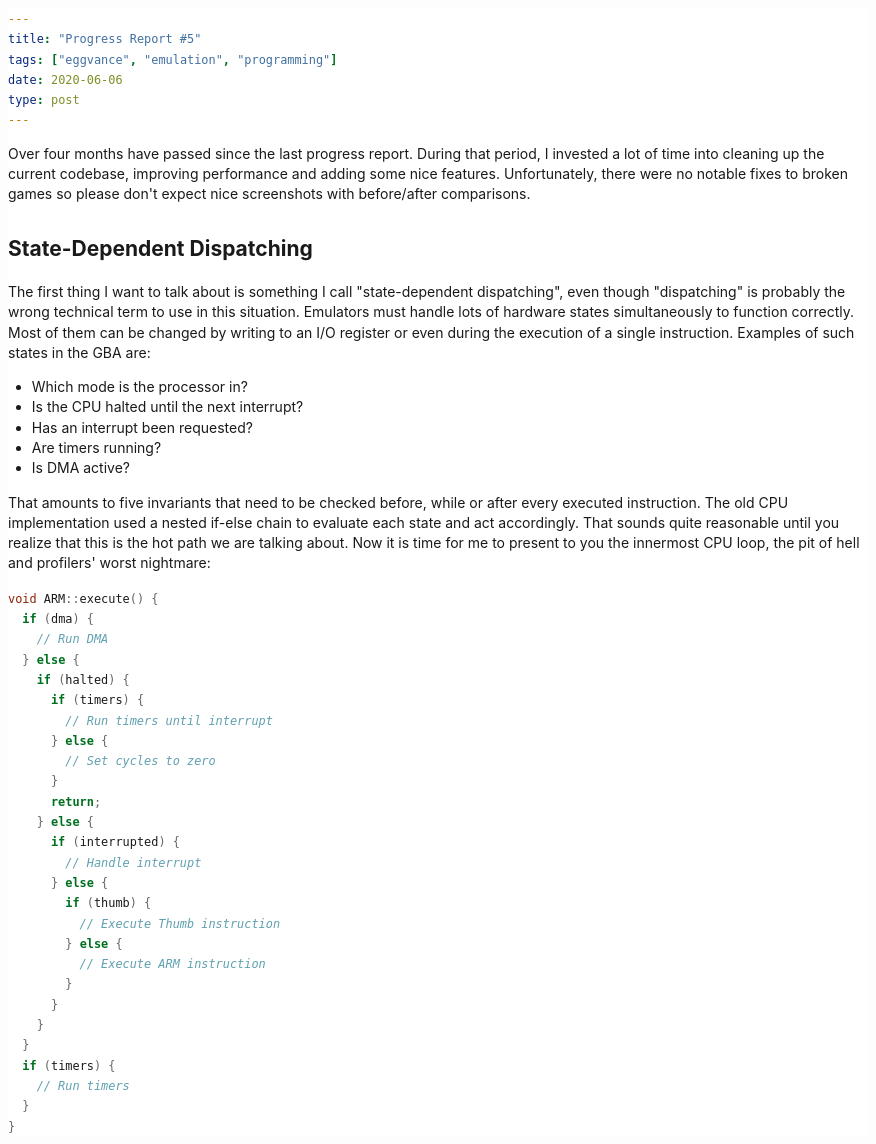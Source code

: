 ```yaml
---
title: "Progress Report #5"
tags: ["eggvance", "emulation", "programming"]
date: 2020-06-06
type: post
---
```

Over four months have passed since the last progress report. During that period, I invested a lot of time into cleaning up the current codebase, improving performance and adding some nice features. Unfortunately, there were no notable fixes to broken games so please don't expect nice screenshots with before/after comparisons.

## State-Dependent Dispatching
The first thing I want to talk about is something I call "state-dependent dispatching", even though "dispatching" is probably the wrong technical term to use in this situation. Emulators must handle lots of hardware states simultaneously to function correctly. Most of them can be changed by writing to an I/O register or even during the execution of a single instruction. Examples of such states in the GBA are:

- Which mode is the processor in?
- Is the CPU halted until the next interrupt?
- Has an interrupt been requested?
- Are timers running?
- Is DMA active?

That amounts to five invariants that need to be checked before, while or after every executed instruction. The old CPU implementation used a nested if-else chain to evaluate each state and act accordingly. That sounds quite reasonable until you realize that this is the hot path we are talking about. Now it is time for me to present to you the innermost CPU loop, the pit of hell and profilers' worst nightmare:

```cpp
void ARM::execute() {
  if (dma) {
    // Run DMA
  } else {
    if (halted) {
      if (timers) {
        // Run timers until interrupt
      } else {
        // Set cycles to zero
      }
      return;
    } else {
      if (interrupted) {
        // Handle interrupt
      } else {
        if (thumb) {
          // Execute Thumb instruction
        } else {
          // Execute ARM instruction
        }
      }
    }
  }
  if (timers) {
    // Run timers
  }
}
```
